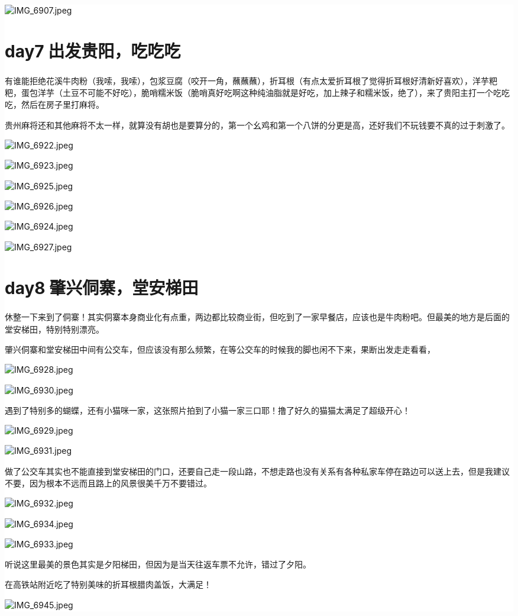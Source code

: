 ![IMG_6907.jpeg](attachment:c4f59bcd-87f6-4ac2-ad32-3c22ad6dd7aa:IMG_6907.jpeg)

# day7 出发贵阳，吃吃吃

有谁能拒绝花溪牛肉粉（我嗦，我嗦），包浆豆腐（咬开一角，蘸蘸蘸），折耳根（有点太爱折耳根了觉得折耳根好清新好喜欢），洋芋粑粑，蛋包洋芋（土豆不可能不好吃），脆哨糯米饭（脆哨真好吃啊这种纯油脂就是好吃，加上辣子和糯米饭，绝了），来了贵阳主打一个吃吃吃，然后在房子里打麻将。

贵州麻将还和其他麻将不太一样，就算没有胡也是要算分的，第一个幺鸡和第一个八饼的分更是高，还好我们不玩钱要不真的过于刺激了。

![IMG_6922.jpeg](attachment:8cbfa1a1-2c1f-483d-9e11-6d56c1663790:IMG_6922.jpeg)

![IMG_6923.jpeg](attachment:55f24352-5c3d-4b8c-b269-ae25bffaf3d3:IMG_6923.jpeg)

![IMG_6925.jpeg](attachment:eeab50fa-d703-4125-88c8-bcab49b1d072:IMG_6925.jpeg)

![IMG_6926.jpeg](attachment:718c0bee-d2cf-487d-ad42-a4cb5977f252:IMG_6926.jpeg)

![IMG_6924.jpeg](attachment:323a7ec9-ee30-46fe-a8ce-92eb3fa0411c:IMG_6924.jpeg)

![IMG_6927.jpeg](attachment:8535410a-6395-4929-a12f-56e4ce80878e:IMG_6927.jpeg)

# day8 肇兴侗寨，堂安梯田

休整一下来到了侗寨！其实侗寨本身商业化有点重，两边都比较商业街，但吃到了一家早餐店，应该也是牛肉粉吧。但最美的地方是后面的堂安梯田，特别特别漂亮。

肇兴侗寨和堂安梯田中间有公交车，但应该没有那么频繁，在等公交车的时候我的脚也闲不下来，果断出发走走看看，

![IMG_6928.jpeg](attachment:c1be0cb2-e4fe-4cef-ba97-87d6342f4530:IMG_6928.jpeg)

![IMG_6930.jpeg](attachment:754af9f5-c017-4355-bbb7-97cc703f818e:IMG_6930.jpeg)

遇到了特别多的蝴蝶，还有小猫咪一家，这张照片拍到了小猫一家三口耶！撸了好久的猫猫太满足了超级开心！

![IMG_6929.jpeg](attachment:57e34225-a086-40de-8e53-5ded4c77603b:IMG_6929.jpeg)

![IMG_6931.jpeg](attachment:6b182830-8d27-42fb-a512-69c2026fa6bf:IMG_6931.jpeg)

做了公交车其实也不能直接到堂安梯田的门口，还要自己走一段山路，不想走路也没有关系有各种私家车停在路边可以送上去，但是我建议不要，因为根本不远而且路上的风景很美千万不要错过。

![IMG_6932.jpeg](attachment:c910ee3e-7666-4099-b676-70517af7676d:IMG_6932.jpeg)

![IMG_6934.jpeg](attachment:f7cd0d98-3794-4080-aa60-732b2af7f45f:IMG_6934.jpeg)

![IMG_6933.jpeg](attachment:291f66f8-ebd1-462c-9e1d-1ba51fdb728d:IMG_6933.jpeg)

听说这里最美的景色其实是夕阳梯田，但因为是当天往返车票不允许，错过了夕阳。

在高铁站附近吃了特别美味的折耳根腊肉盖饭，大满足！

![IMG_6945.jpeg](attachment:635dcd20-3d59-42a4-8b7e-651b1c48e1b8:IMG_6945.jpeg)
